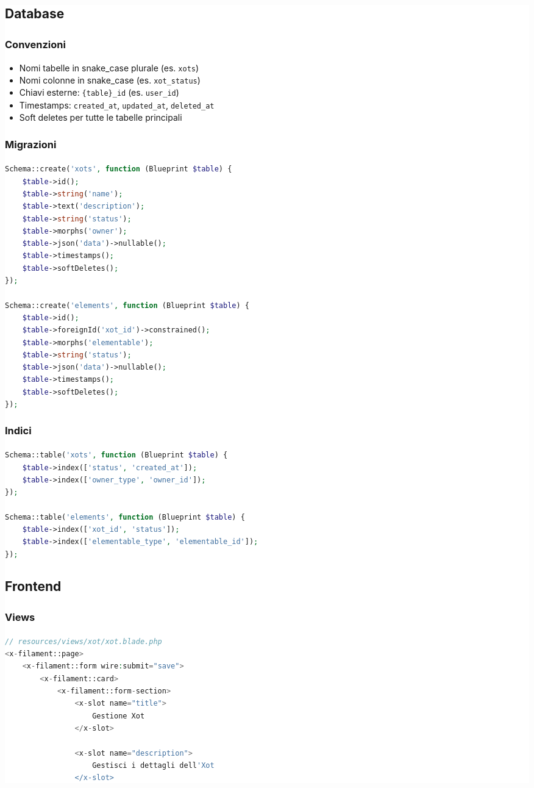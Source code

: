 ## Database

### Convenzioni
- Nomi tabelle in snake_case plurale (es. `xots`)
- Nomi colonne in snake_case (es. `xot_status`)
- Chiavi esterne: `{table}_id` (es. `user_id`)
- Timestamps: `created_at`, `updated_at`, `deleted_at`
- Soft deletes per tutte le tabelle principali

### Migrazioni
```php
Schema::create('xots', function (Blueprint $table) {
    $table->id();
    $table->string('name');
    $table->text('description');
    $table->string('status');
    $table->morphs('owner');
    $table->json('data')->nullable();
    $table->timestamps();
    $table->softDeletes();
});

Schema::create('elements', function (Blueprint $table) {
    $table->id();
    $table->foreignId('xot_id')->constrained();
    $table->morphs('elementable');
    $table->string('status');
    $table->json('data')->nullable();
    $table->timestamps();
    $table->softDeletes();
});
```

### Indici
```php
Schema::table('xots', function (Blueprint $table) {
    $table->index(['status', 'created_at']);
    $table->index(['owner_type', 'owner_id']);
});

Schema::table('elements', function (Blueprint $table) {
    $table->index(['xot_id', 'status']);
    $table->index(['elementable_type', 'elementable_id']);
});
```

## Frontend

### Views
```php
// resources/views/xot/xot.blade.php
<x-filament::page>
    <x-filament::form wire:submit="save">
        <x-filament::card>
            <x-filament::form-section>
                <x-slot name="title">
                    Gestione Xot
                </x-slot>

                <x-slot name="description">
                    Gestisci i dettagli dell'Xot
                </x-slot>
```